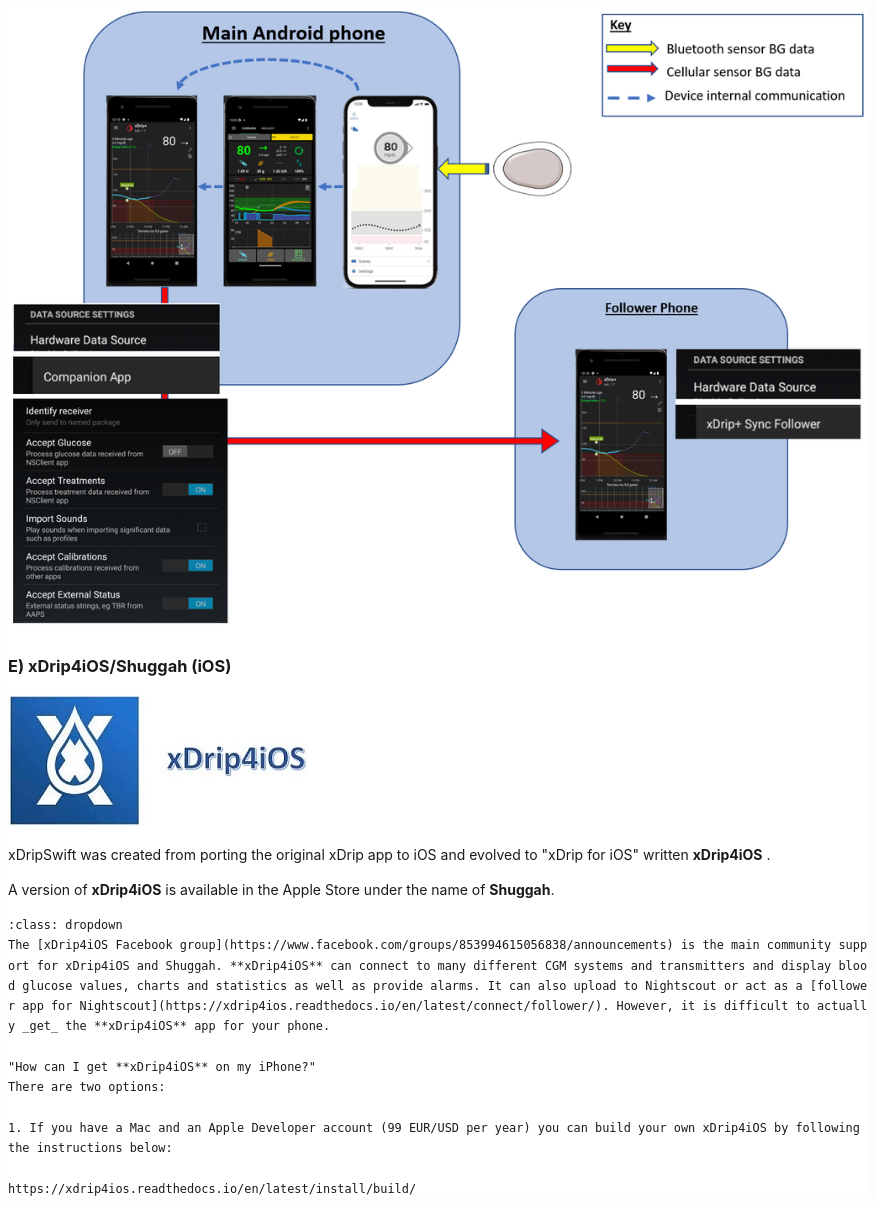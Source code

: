 ![изображение](../images/remote_control_and_following/xDrip+_Companion_Sync.png)

### E) xDrip4iOS/Shuggah (iOS)

![изображение](../images/remote_control_and_following/xdrip4ios.jpg)

xDripSwift was created from porting the original xDrip app to iOS and evolved to "xDrip for iOS" written **xDrip4iOS** .

A version of **xDrip4iOS** is available in the Apple Store under the name of **Shuggah**.

```{admonition} Further detail about how to attempt to obtain the original **xDrip4iOS** app
:class: dropdown
The [xDrip4iOS Facebook group](https://www.facebook.com/groups/853994615056838/announcements) is the main community support for xDrip4iOS and Shuggah. **xDrip4iOS** can connect to many different CGM systems and transmitters and display blood glucose values, charts and statistics as well as provide alarms. It can also upload to Nightscout or act as a [follower app for Nightscout](https://xdrip4ios.readthedocs.io/en/latest/connect/follower/). However, it is difficult to actually _get_ the **xDrip4iOS** app for your phone. 

"How can I get **xDrip4iOS** on my iPhone?"
There are two options:

1. If you have a Mac and an Apple Developer account (99 EUR/USD per year) you can build your own xDrip4iOS by following the instructions below:

https://xdrip4ios.readthedocs.io/en/latest/install/build/
```